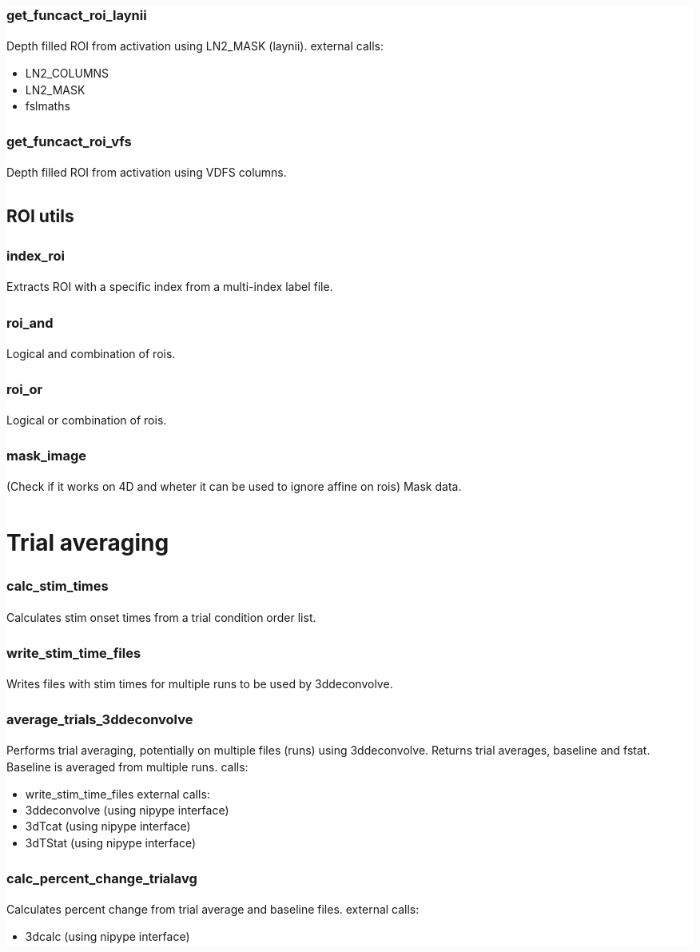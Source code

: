 ### get_funcact_roi_laynii
Depth filled ROI from activation using LN2_MASK (laynii).
external calls:
- LN2_COLUMNS
- LN2_MASK
- fslmaths

### get_funcact_roi_vfs
Depth filled ROI from activation using VDFS columns.

## ROI utils

### index_roi
Extracts ROI with a specific index from a multi-index label file.

### roi_and
Logical and combination of rois.

### roi_or
Logical or combination of rois.

### mask_image
(Check if it works on 4D and wheter it can be used to ignore affine on rois)
Mask data.

# Trial averaging

### calc_stim_times
Calculates stim onset times from a trial condition order list.

### write_stim_time_files
Writes files with stim times for multiple runs to be used by 3ddeconvolve.

### average_trials_3ddeconvolve
Performs trial averaging, potentially on multiple files (runs) using 3ddeconvolve.
Returns trial averages, baseline and fstat. Baseline is averaged from multiple runs.
calls:
- write_stim_time_files
external calls:
- 3ddeconvolve (using nipype interface)
- 3dTcat (using nipype interface)
- 3dTStat (using nipype interface)

### calc_percent_change_trialavg
Calculates percent change from trial average and baseline files.
external calls:
- 3dcalc (using nipype interface)
